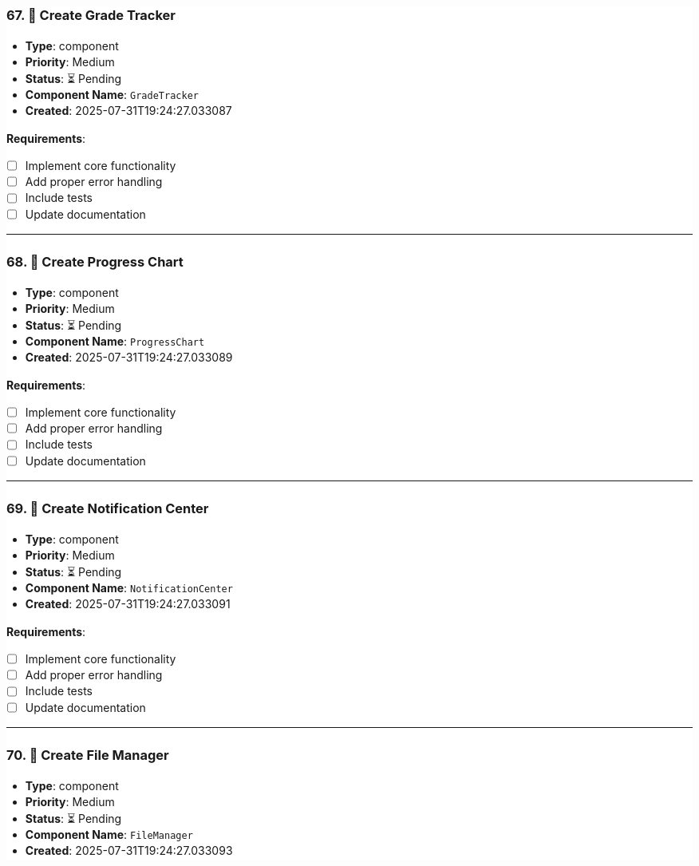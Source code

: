 
### 67. 🎨 Create Grade Tracker

- **Type**: component
- **Priority**: Medium
- **Status**: ⏳ Pending
- **Component Name**: `GradeTracker`
- **Created**: 2025-07-31T19:24:27.033087

**Requirements**:
- [ ] Implement core functionality
- [ ] Add proper error handling
- [ ] Include tests
- [ ] Update documentation

---

### 68. 🎨 Create Progress Chart

- **Type**: component
- **Priority**: Medium
- **Status**: ⏳ Pending
- **Component Name**: `ProgressChart`
- **Created**: 2025-07-31T19:24:27.033089

**Requirements**:
- [ ] Implement core functionality
- [ ] Add proper error handling
- [ ] Include tests
- [ ] Update documentation

---

### 69. 🎨 Create Notification Center

- **Type**: component
- **Priority**: Medium
- **Status**: ⏳ Pending
- **Component Name**: `NotificationCenter`
- **Created**: 2025-07-31T19:24:27.033091

**Requirements**:
- [ ] Implement core functionality
- [ ] Add proper error handling
- [ ] Include tests
- [ ] Update documentation

---

### 70. 🎨 Create File Manager

- **Type**: component
- **Priority**: Medium
- **Status**: ⏳ Pending
- **Component Name**: `FileManager`
- **Created**: 2025-07-31T19:24:27.033093
